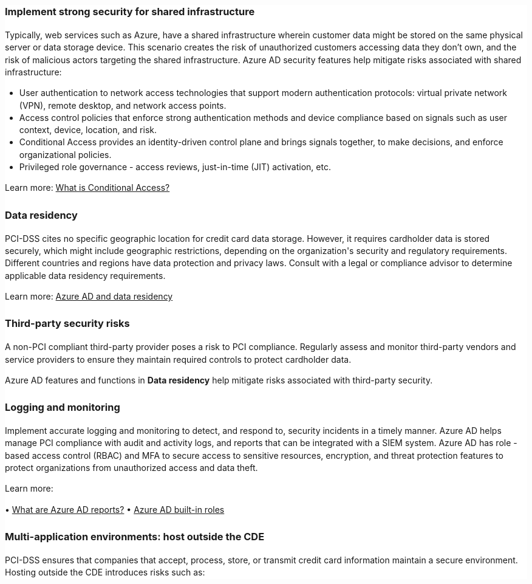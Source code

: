 ### Implement strong security for shared infrastructure

Typically, web services such as Azure, have a shared infrastructure wherein customer data might be stored on the same physical server or data storage device. This scenario creates the risk of unauthorized customers accessing data they don’t own, and the risk of malicious actors targeting the shared infrastructure. Azure AD security features help mitigate risks associated with shared infrastructure:

* User authentication to network access technologies that support modern authentication protocols: virtual private network (VPN), remote desktop, and network access points.
* Access control policies that enforce strong authentication methods and device compliance based on signals such as user context, device, location, and risk. 
* Conditional Access provides an identity-driven control plane and brings signals together, to make decisions, and enforce organizational policies.
* Privileged role governance - access reviews, just-in-time (JIT) activation, etc.

Learn more: [What is Conditional Access?](../conditional-access/overview.md)

### Data residency 

PCI-DSS cites no specific geographic location for credit card data storage. However, it requires cardholder data is stored securely, which might include geographic restrictions, depending on the organization's security and regulatory requirements. Different countries and regions have data protection and privacy laws. Consult with a legal or compliance advisor to determine applicable data residency requirements. 

Learn more: [Azure AD and data residency](../fundamentals/azure-ad-data-residency.md)

### Third-party security risks

A non-PCI compliant third-party provider poses a risk to PCI compliance. Regularly assess and monitor third-party vendors and service providers to ensure they maintain required controls to protect cardholder data.

Azure AD features and functions in **Data residency** help mitigate risks associated with third-party security. 

### Logging and monitoring

Implement accurate logging and monitoring to detect, and respond to, security incidents in a timely manner. Azure AD helps manage PCI compliance with audit and activity logs, and reports that can be integrated with a SIEM system. Azure AD has role -based access control (RBAC) and MFA to secure access to sensitive resources, encryption, and threat protection features to protect organizations from unauthorized access and data theft. 

Learn more: 

•	[What are Azure AD reports?](../reports-monitoring/overview-reports.md)
•	[Azure AD built-in roles](../roles/permissions-reference.md)

### Multi-application environments: host outside the CDE

PCI-DSS ensures that companies that accept, process, store, or transmit credit card information maintain a secure environment. Hosting outside the CDE introduces risks such as:
